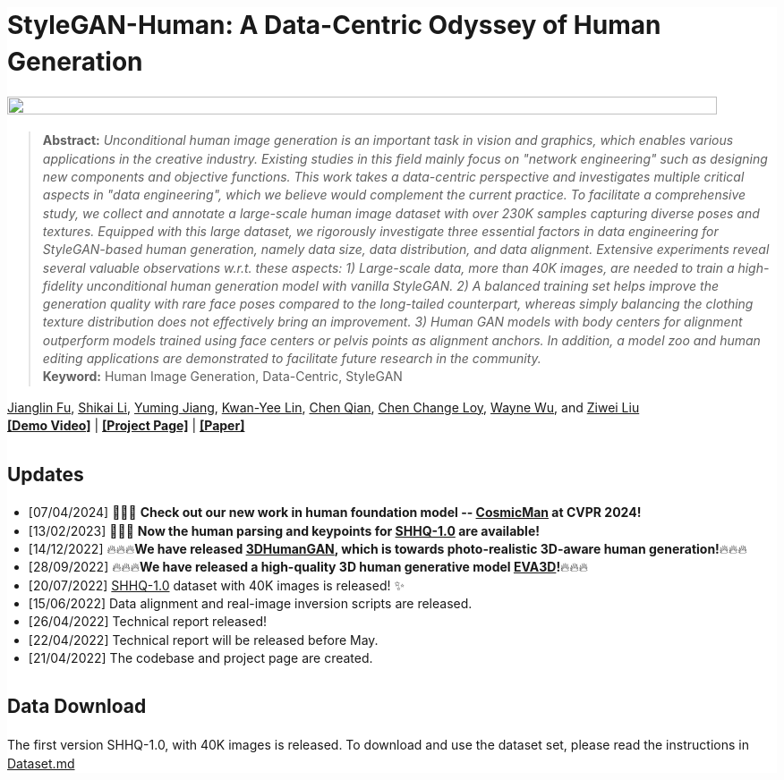 # StyleGAN-Human:  A Data-Centric Odyssey of Human Generation
<img src="./img/demo_V5_thumbnails-min.png" width="96%" height="96%">



> 
>
> **Abstract:** *Unconditional human image generation is an important task in vision and graphics, which enables various applications in the creative industry. Existing studies in this field mainly focus on "network engineering" such as designing new components and objective functions. This work takes a data-centric perspective and investigates multiple critical aspects in "data engineering", which we believe would complement the current practice. To facilitate a comprehensive study, we collect and annotate a large-scale human image dataset with over 230K samples capturing diverse poses and textures. Equipped with this large dataset, we rigorously investigate three essential factors in data engineering for StyleGAN-based human generation, namely data size, data distribution, and data alignment. Extensive experiments reveal several valuable observations w.r.t. these aspects: 1) Large-scale data, more than 40K images, are needed to train a high-fidelity unconditional human generation model with vanilla StyleGAN. 2) A balanced training set helps improve the generation quality with rare face poses compared to the long-tailed counterpart, whereas simply balancing the clothing texture distribution does not effectively bring an improvement. 3) Human GAN models with body centers for alignment outperform models trained using face centers or pelvis points as alignment anchors. In addition, a model zoo and human editing applications are demonstrated to facilitate future research in the community.* <br>
**Keyword:** Human Image Generation, Data-Centric, StyleGAN
 
[Jianglin Fu](mailto:fujianglin@sensetime.com), [Shikai Li](mailto:lishikai@sensetime.com), [Yuming Jiang](https://yumingj.github.io/), [Kwan-Yee Lin](https://kwanyeelin.github.io/), [Chen Qian](https://scholar.google.com/citations?user=AerkT0YAAAAJ&hl=zh-CN), [Chen Change Loy](https://www.mmlab-ntu.com/person/ccloy/), [Wayne Wu](https://wywu.github.io/), and [Ziwei Liu](https://liuziwei7.github.io/) <br>
**[[Demo Video]](https://youtu.be/nIrb9hwsdcI)** | **[[Project Page]](https://stylegan-human.github.io/)** | **[[Paper]](https://arxiv.org/pdf/2204.11823.pdf)**

## Updates
- [07/04/2024] :star2::star2::star2: **Check out our new work in human foundation model -- [CosmicMan](https://github.com/cosmicman-cvpr2024/CosmicMan) at CVPR 2024!**
- [13/02/2023] :star2::star2::star2: **Now the human parsing and keypoints for [SHHQ-1.0](./docs/Dataset.md) are available!**
- [14/12/2022] :fire::fire::fire:**We have released [3DHumanGAN](https://3dhumangan.github.io/), which is towards photo-realistic 3D-aware human generation!**:fire::fire::fire:
- [28/09/2022] :fire::fire::fire:**We have released a high-quality 3D human generative model [EVA3D](https://hongfz16.github.io/projects/EVA3D.html)!**:fire::fire::fire:
- [20/07/2022] [SHHQ-1.0](./docs/Dataset.md) dataset with 40K images is released! :sparkles:
- [15/06/2022] Data alignment and real-image inversion scripts are released. 
- [26/04/2022] Technical report released!
- [22/04/2022] Technical report will be released before May.
- [21/04/2022] The codebase and project page are created.

## Data Download
The first version SHHQ-1.0, with 40K images is released. To download and use the dataset set, please read the instructions in [Dataset.md](./docs/Dataset.md)
